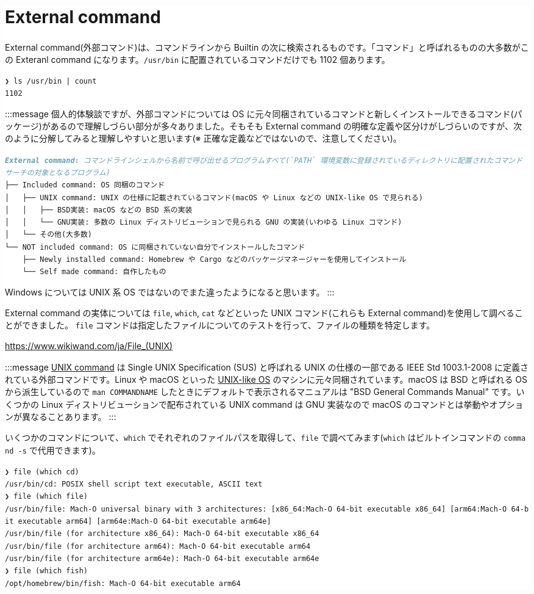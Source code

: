 # External command

External command(外部コマンド)は、コマンドラインから Builtin の次に検索されるものです。「コマンド」と呼ばれるものの大多数がこの Exteranl command になります。`/usr/bin` に配置されているコマンドだけでも 1102 個あります。

```shell
❯ ls /usr/bin | count
1102
```

:::message
個人的体験談ですが、外部コマンドについては OS に元々同梱されているコマンドと新しくインストールできるコマンド(パッケージ)があるので理解しづらい部分が多々ありました。そもそも External command の明確な定義や区分けがしづらいのですが、次のように分解してみると理解しやすいと思います(※ 正確な定義などではないので、注意してください)。

```md
External command: コマンドラインシェルから名前で呼び出せるプログラムすべて(`PATH` 環境変数に登録されているディレクトリに配置されたコマンドサーチの対象となるプログラム)
├── Included command: OS 同梱のコマンド
│   ├── UNIX command: UNIX の仕様に記載されているコマンド(macOS や Linux などの UNIX-like OS で見られる)
│   │   ├── BSD実装: macOS などの BSD 系の実装
│   │   └── GNU実装: 多数の Linux ディストリビューションで見られる GNU の実装(いわゆる Linux コマンド)
│   └── その他(大多数)
└── NOT included command: OS に同梱されていない自分でインストールしたコマンド
    ├── Newly installed command: Homebrew や Cargo などのパッケージマネージャーを使用してインストール
    └── Self made command: 自作したもの
```

Windows については UNIX 系 OS ではないのでまた違ったようになると思います。
:::

External command の実体については `file`, `which`, `cat` などといった UNIX コマンド(これらも External command)を使用して調べることができました。
`file` コマンドは指定したファイルについてのテストを行って、ファイルの種類を特定します。

https://www.wikiwand.com/ja/File_(UNIX)

:::message
[UNIX command](https://www.wikiwand.com/en/List_of_Unix_commands) は Single UNIX Specification (SUS) と呼ばれる UNIX の仕様の一部である IEEE Std 1003.1-2008 に定義されている外部コマンドです。Linux や macOS といった [UNIX-like OS](https://www.wikiwand.com/en/Unix-like) のマシンに元々同梱されています。macOS は BSD と呼ばれる OS から派生しているので `man COMMANDNAME` したときにデフォルトで表示されるマニュアルは "BSD General Commands Manual" です。いくつかの Linux ディストリビューションで配布されている UNIX command は GNU 実装なので macOS のコマンドとは挙動やオプションが異なることあります。
:::

いくつかのコマンドについて、`which` でそれぞれのファイルパスを取得して、`file` で調べてみます(`which` はビルトインコマンドの `command -s` で代用できます)。

```shell
❯ file (which cd)
/usr/bin/cd: POSIX shell script text executable, ASCII text
❯ file (which file)
/usr/bin/file: Mach-O universal binary with 3 architectures: [x86_64:Mach-O 64-bit executable x86_64] [arm64:Mach-O 64-bit executable arm64] [arm64e:Mach-O 64-bit executable arm64e]
/usr/bin/file (for architecture x86_64): Mach-O 64-bit executable x86_64
/usr/bin/file (for architecture arm64): Mach-O 64-bit executable arm64
/usr/bin/file (for architecture arm64e): Mach-O 64-bit executable arm64e
❯ file (which fish)
/opt/homebrew/bin/fish: Mach-O 64-bit executable arm64
```
